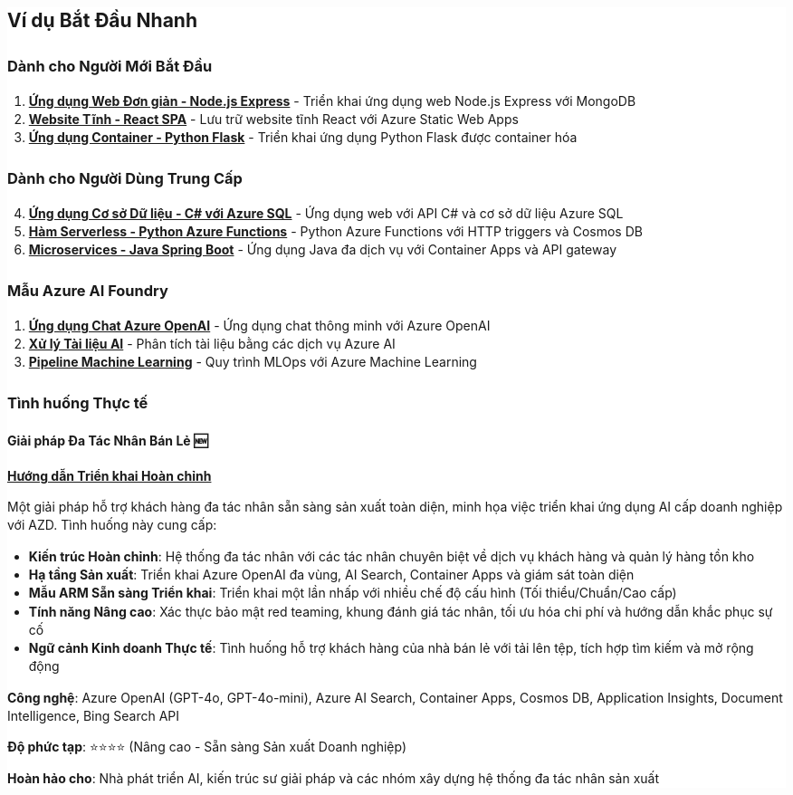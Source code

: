 ## Ví dụ Bắt Đầu Nhanh

### Dành cho Người Mới Bắt Đầu
1. **[Ứng dụng Web Đơn giản - Node.js Express](https://github.com/Azure-Samples/todo-nodejs-mongo)** - Triển khai ứng dụng web Node.js Express với MongoDB
2. **[Website Tĩnh - React SPA](https://github.com/Azure-Samples/todo-csharp-sql-swa-func)** - Lưu trữ website tĩnh React với Azure Static Web Apps
3. **[Ứng dụng Container - Python Flask](https://github.com/Azure-Samples/container-apps-store-api-microservice)** - Triển khai ứng dụng Python Flask được container hóa

### Dành cho Người Dùng Trung Cấp
4. **[Ứng dụng Cơ sở Dữ liệu - C# với Azure SQL](https://github.com/Azure-Samples/todo-csharp-sql)** - Ứng dụng web với API C# và cơ sở dữ liệu Azure SQL
5. **[Hàm Serverless - Python Azure Functions](https://github.com/Azure-Samples/todo-python-mongo-swa-func)** - Python Azure Functions với HTTP triggers và Cosmos DB
6. **[Microservices - Java Spring Boot](https://github.com/Azure-Samples/java-microservices-aca-lab)** - Ứng dụng Java đa dịch vụ với Container Apps và API gateway

### Mẫu Azure AI Foundry

1. **[Ứng dụng Chat Azure OpenAI](https://github.com/Azure-Samples/azure-search-openai-demo)** - Ứng dụng chat thông minh với Azure OpenAI
2. **[Xử lý Tài liệu AI](https://github.com/Azure-Samples/azure-ai-document-processing)** - Phân tích tài liệu bằng các dịch vụ Azure AI
3. **[Pipeline Machine Learning](https://github.com/Azure-Samples/mlops-v2)** - Quy trình MLOps với Azure Machine Learning

### Tình huống Thực tế

#### **Giải pháp Đa Tác Nhân Bán Lẻ** 🆕
**[Hướng dẫn Triển khai Hoàn chỉnh](./retail-scenario.md)**

Một giải pháp hỗ trợ khách hàng đa tác nhân sẵn sàng sản xuất toàn diện, minh họa việc triển khai ứng dụng AI cấp doanh nghiệp với AZD. Tình huống này cung cấp:

- **Kiến trúc Hoàn chỉnh**: Hệ thống đa tác nhân với các tác nhân chuyên biệt về dịch vụ khách hàng và quản lý hàng tồn kho
- **Hạ tầng Sản xuất**: Triển khai Azure OpenAI đa vùng, AI Search, Container Apps và giám sát toàn diện
- **Mẫu ARM Sẵn sàng Triển khai**: Triển khai một lần nhấp với nhiều chế độ cấu hình (Tối thiểu/Chuẩn/Cao cấp)
- **Tính năng Nâng cao**: Xác thực bảo mật red teaming, khung đánh giá tác nhân, tối ưu hóa chi phí và hướng dẫn khắc phục sự cố
- **Ngữ cảnh Kinh doanh Thực tế**: Tình huống hỗ trợ khách hàng của nhà bán lẻ với tải lên tệp, tích hợp tìm kiếm và mở rộng động

**Công nghệ**: Azure OpenAI (GPT-4o, GPT-4o-mini), Azure AI Search, Container Apps, Cosmos DB, Application Insights, Document Intelligence, Bing Search API

**Độ phức tạp**: ⭐⭐⭐⭐ (Nâng cao - Sẵn sàng Sản xuất Doanh nghiệp)

**Hoàn hảo cho**: Nhà phát triển AI, kiến trúc sư giải pháp và các nhóm xây dựng hệ thống đa tác nhân sản xuất
